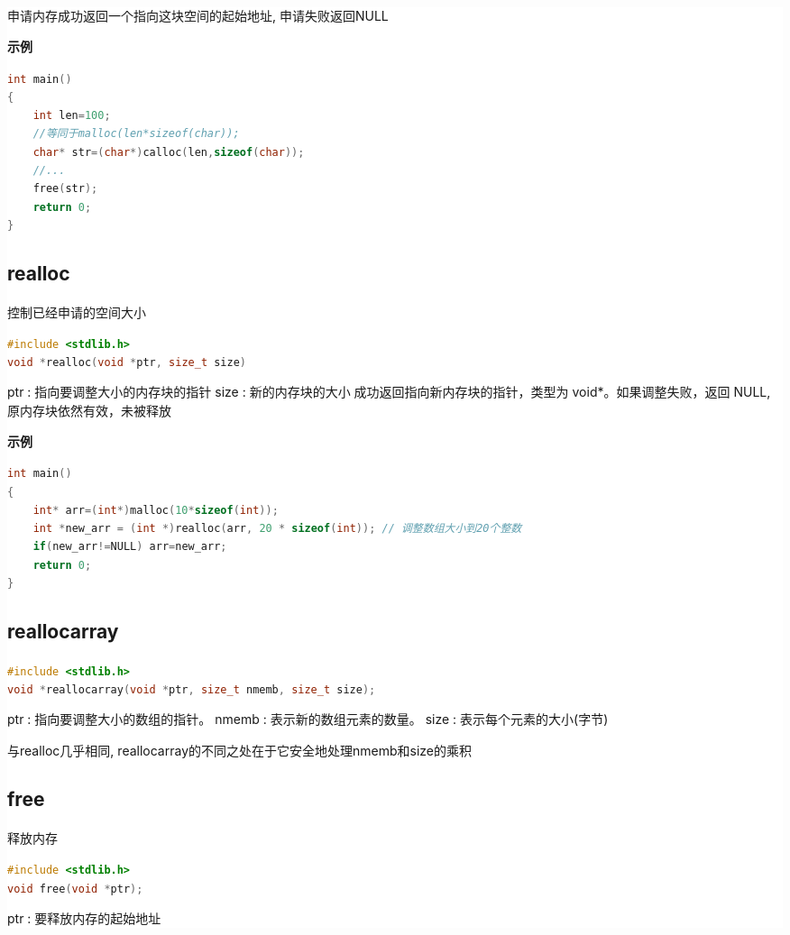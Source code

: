 申请内存成功返回一个指向这块空间的起始地址, 申请失败返回NULL

**示例**
``` c
int main()
{
    int len=100;
    //等同于malloc(len*sizeof(char));
    char* str=(char*)calloc(len,sizeof(char));
    //...
    free(str);
    return 0;
}
```
## realloc
控制已经申请的空间大小
``` c
#include <stdlib.h>
void *realloc(void *ptr, size_t size)
```
ptr : 指向要调整大小的内存块的指针
size : 新的内存块的大小
成功返回指向新内存块的指针，类型为 void*。如果调整失败，返回 NULL, 原内存块依然有效，未被释放

**示例**
``` c
int main()
{
    int* arr=(int*)malloc(10*sizeof(int));
    int *new_arr = (int *)realloc(arr, 20 * sizeof(int)); // 调整数组大小到20个整数
    if(new_arr!=NULL) arr=new_arr;
    return 0;
}
```
## reallocarray
``` c
#include <stdlib.h>
void *reallocarray(void *ptr, size_t nmemb, size_t size);
```
ptr : 指向要调整大小的数组的指针。
nmemb : 表示新的数组元素的数量。
size : 表示每个元素的大小(字节)

与realloc几乎相同, reallocarray的不同之处在于它安全地处理nmemb和size的乘积
## free
释放内存
``` c
#include <stdlib.h>
void free(void *ptr);
```
ptr : 要释放内存的起始地址
